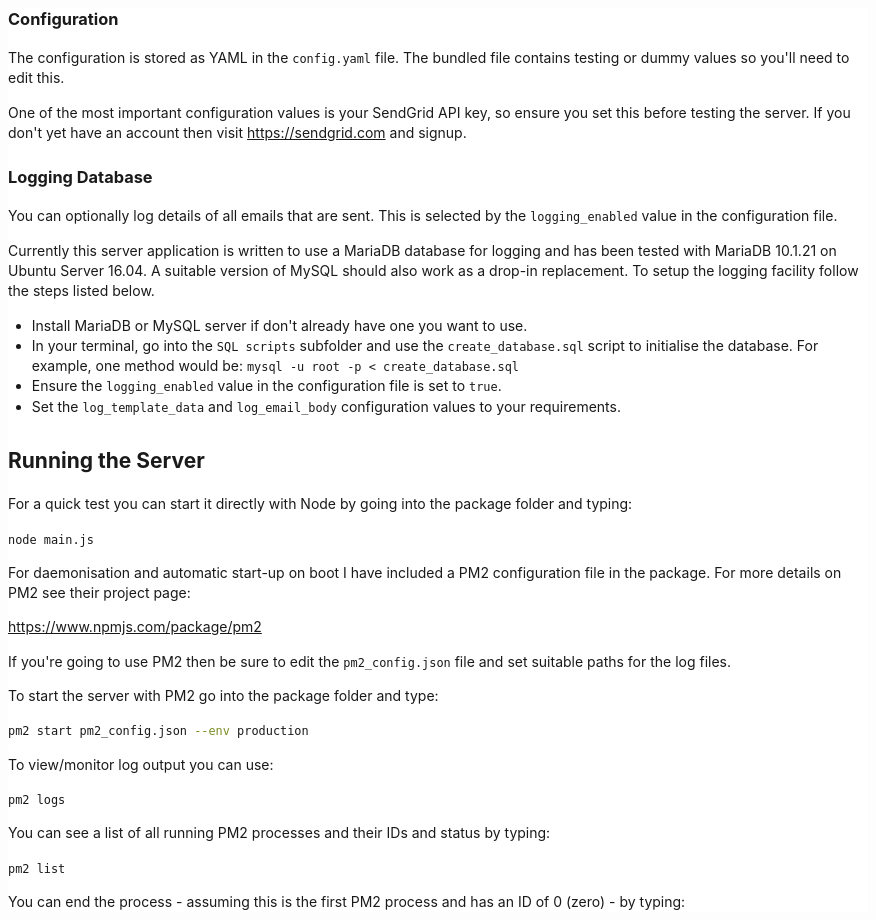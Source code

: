 ### Configuration

The configuration is stored as YAML in the `config.yaml` file. The bundled file contains testing or dummy values so you'll need to edit this.

One of the most important configuration values is your SendGrid API key, so ensure you set this before testing the server. If you don't yet have an account then visit https://sendgrid.com and signup.

### Logging Database

You can optionally log details of all emails that are sent. This is selected by the `logging_enabled` value in the configuration file.

Currently this server application is written to use a MariaDB database for logging and has been tested with MariaDB 10.1.21 on Ubuntu Server 16.04. A suitable version of MySQL should also work as a drop-in replacement. To setup the logging facility follow the steps listed below.

* Install MariaDB or MySQL server if don't already have one you want to use.
* In your terminal, go into the `SQL scripts` subfolder and use the `create_database.sql` script to initialise the database. For example, one method would be: `mysql -u root -p < create_database.sql`
* Ensure the `logging_enabled` value in the configuration file is set to `true`.
* Set the `log_template_data` and `log_email_body` configuration values to your requirements.

## Running the Server

For a quick test you can start it directly with Node by going into the package folder and typing:

```bash
node main.js
```

For daemonisation and automatic start-up on boot I have included a PM2 configuration file in the package. For more details on PM2 see their project page:

https://www.npmjs.com/package/pm2

If you're going to use PM2 then be sure to edit the `pm2_config.json` file and set suitable paths for the log files.

To start the server with PM2 go into the package folder and type:

```bash
pm2 start pm2_config.json --env production
```

To view/monitor log output you can use:

```bash
pm2 logs
```

You can see a list of all running PM2 processes and their IDs and status by typing:

```bash
pm2 list
```

You can end the process - assuming this is the first PM2 process and has an ID of 0 (zero) - by typing:
